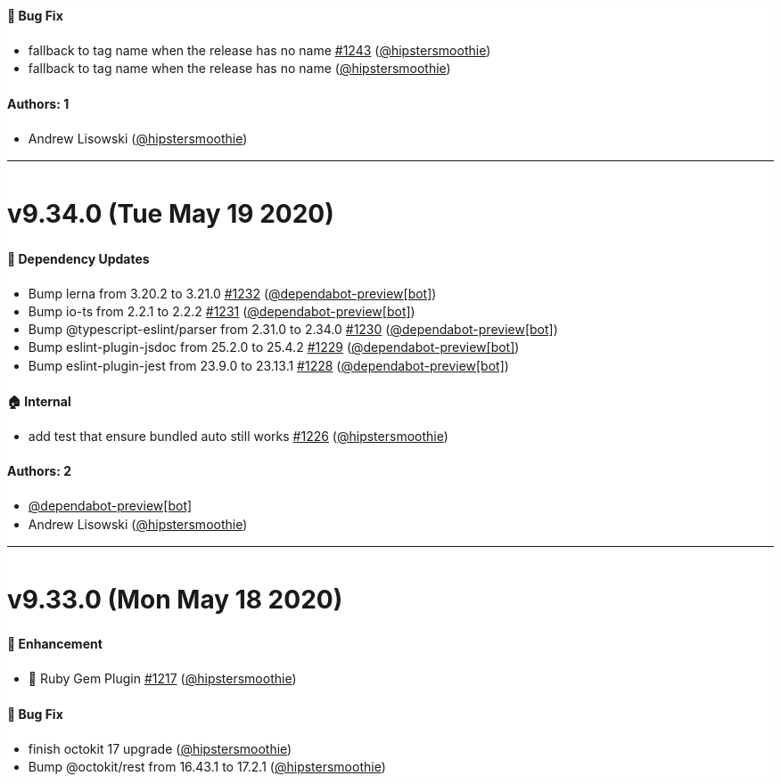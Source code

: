 #### 🐛 Bug Fix

- fallback to tag name when the release has no name [#1243](https://github.com/intuit/auto/pull/1243) ([@hipstersmoothie](https://github.com/hipstersmoothie))
- fallback to tag name when the release has no name ([@hipstersmoothie](https://github.com/hipstersmoothie))

#### Authors: 1

- Andrew Lisowski ([@hipstersmoothie](https://github.com/hipstersmoothie))

---

# v9.34.0 (Tue May 19 2020)

#### 🔩 Dependency Updates

- Bump lerna from 3.20.2 to 3.21.0 [#1232](https://github.com/intuit/auto/pull/1232) ([@dependabot-preview[bot]](https://github.com/dependabot-preview[bot]))
- Bump io-ts from 2.2.1 to 2.2.2 [#1231](https://github.com/intuit/auto/pull/1231) ([@dependabot-preview[bot]](https://github.com/dependabot-preview[bot]))
- Bump @typescript-eslint/parser from 2.31.0 to 2.34.0 [#1230](https://github.com/intuit/auto/pull/1230) ([@dependabot-preview[bot]](https://github.com/dependabot-preview[bot]))
- Bump eslint-plugin-jsdoc from 25.2.0 to 25.4.2 [#1229](https://github.com/intuit/auto/pull/1229) ([@dependabot-preview[bot]](https://github.com/dependabot-preview[bot]))
- Bump eslint-plugin-jest from 23.9.0 to 23.13.1 [#1228](https://github.com/intuit/auto/pull/1228) ([@dependabot-preview[bot]](https://github.com/dependabot-preview[bot]))

#### 🏠 Internal

- add test that ensure bundled auto still works [#1226](https://github.com/intuit/auto/pull/1226) ([@hipstersmoothie](https://github.com/hipstersmoothie))

#### Authors: 2

- [@dependabot-preview[bot]](https://github.com/dependabot-preview[bot])
- Andrew Lisowski ([@hipstersmoothie](https://github.com/hipstersmoothie))

---

# v9.33.0 (Mon May 18 2020)

#### 🚀 Enhancement

- 💎 Ruby Gem Plugin [#1217](https://github.com/intuit/auto/pull/1217) ([@hipstersmoothie](https://github.com/hipstersmoothie))

#### 🐛 Bug Fix

- finish octokit 17 upgrade ([@hipstersmoothie](https://github.com/hipstersmoothie))
- Bump @octokit/rest from 16.43.1 to 17.2.1 ([@hipstersmoothie](https://github.com/hipstersmoothie))
